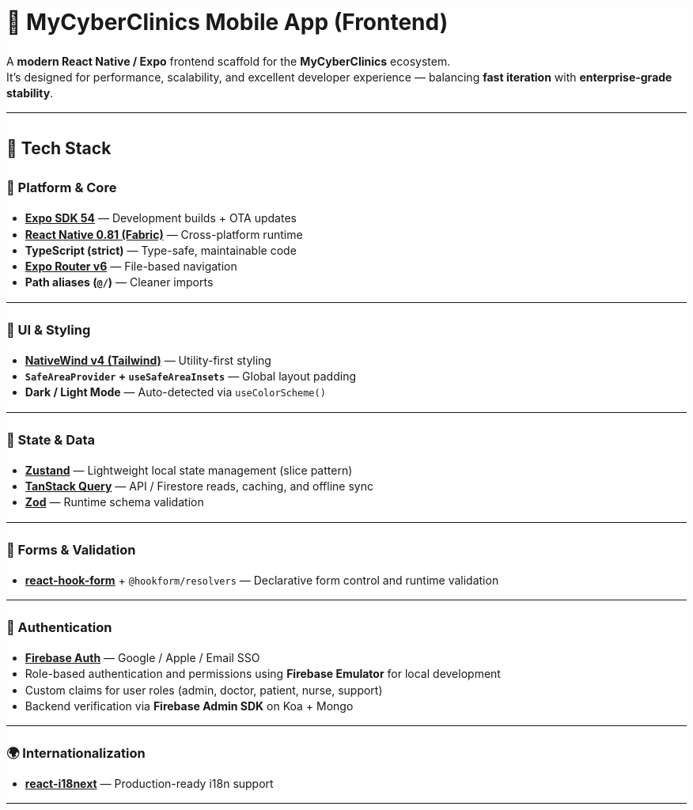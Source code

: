 # 📱 MyCyberClinics Mobile App (Frontend)

A **modern React Native / Expo** frontend scaffold for the **MyCyberClinics** ecosystem.  
It’s designed for performance, scalability, and excellent developer experience — balancing **fast iteration** with **enterprise-grade stability**.

---

## 🚀 Tech Stack

### 🧩 Platform & Core
- **[Expo SDK 54](https://docs.expo.dev)** — Development builds + OTA updates  
- **[React Native 0.81 (Fabric)](https://reactnative.dev)** — Cross-platform runtime  
- **TypeScript (strict)** — Type-safe, maintainable code  
- **[Expo Router v6](https://expo.github.io/router/docs)** — File-based navigation  
- **Path aliases (`@/`)** — Cleaner imports  

---

### 🎨 UI & Styling
- **[NativeWind v4 (Tailwind)](https://www.nativewind.dev)** — Utility-first styling  
- **`SafeAreaProvider` + `useSafeAreaInsets`** — Global layout padding  
- **Dark / Light Mode** — Auto-detected via `useColorScheme()`  

---

### 🧠 State & Data
- **[Zustand](https://zustand-demo.pmnd.rs/)** — Lightweight local state management (slice pattern)  
- **[TanStack Query](https://tanstack.com/query/latest)** — API / Firestore reads, caching, and offline sync  
- **[Zod](https://zod.dev)** — Runtime schema validation  

---

### 📝 Forms & Validation
- **[react-hook-form](https://react-hook-form.com)** + `@hookform/resolvers` — Declarative form control and runtime validation  

---

### 🔐 Authentication
- **[Firebase Auth](https://firebase.google.com/docs/auth)** — Google / Apple / Email SSO  
- Role-based authentication and permissions using **Firebase Emulator** for local development  
- Custom claims for user roles (admin, doctor, patient, nurse, support)
- Backend verification via **Firebase Admin SDK** on Koa + Mongo  

---

### 🌍 Internationalization
- **[react-i18next](https://react.i18next.com)** — Production-ready i18n support  

---